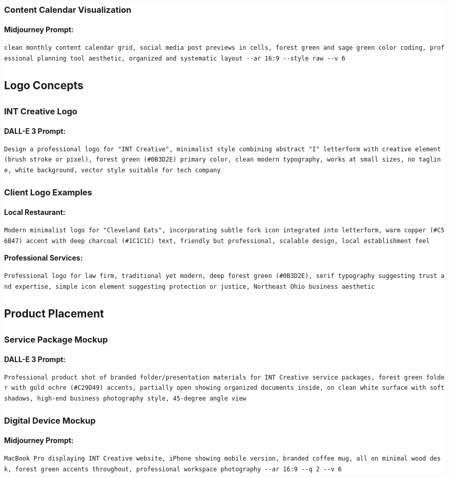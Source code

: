 ### Content Calendar Visualization
**Midjourney Prompt:**
```
clean monthly content calendar grid, social media post previews in cells, forest green and sage green color coding, professional planning tool aesthetic, organized and systematic layout --ar 16:9 --style raw --v 6
```

## Logo Concepts

### INT Creative Logo
**DALL-E 3 Prompt:**
```
Design a professional logo for "INT Creative", minimalist style combining abstract "I" letterform with creative element (brush stroke or pixel), forest green (#0B3D2E) primary color, clean modern typography, works at small sizes, no tagline, white background, vector style suitable for tech company
```

### Client Logo Examples
**Local Restaurant:**
```
Modern minimalist logo for "Cleveland Eats", incorporating subtle fork icon integrated into letterform, warm copper (#C56B47) accent with deep charcoal (#1C1C1C) text, friendly but professional, scalable design, local establishment feel
```

**Professional Services:**
```
Professional logo for law firm, traditional yet modern, deep forest green (#0B3D2E), serif typography suggesting trust and expertise, simple icon element suggesting protection or justice, Northeast Ohio business aesthetic
```

## Product Placement

### Service Package Mockup
**DALL-E 3 Prompt:**
```
Professional product shot of branded folder/presentation materials for INT Creative service packages, forest green folder with gold ochre (#C29D49) accents, partially open showing organized documents inside, on clean white surface with soft shadows, high-end business photography style, 45-degree angle view
```

### Digital Device Mockup
**Midjourney Prompt:**
```
MacBook Pro displaying INT Creative website, iPhone showing mobile version, branded coffee mug, all on minimal wood desk, forest green accents throughout, professional workspace photography --ar 16:9 --q 2 --v 6
```
